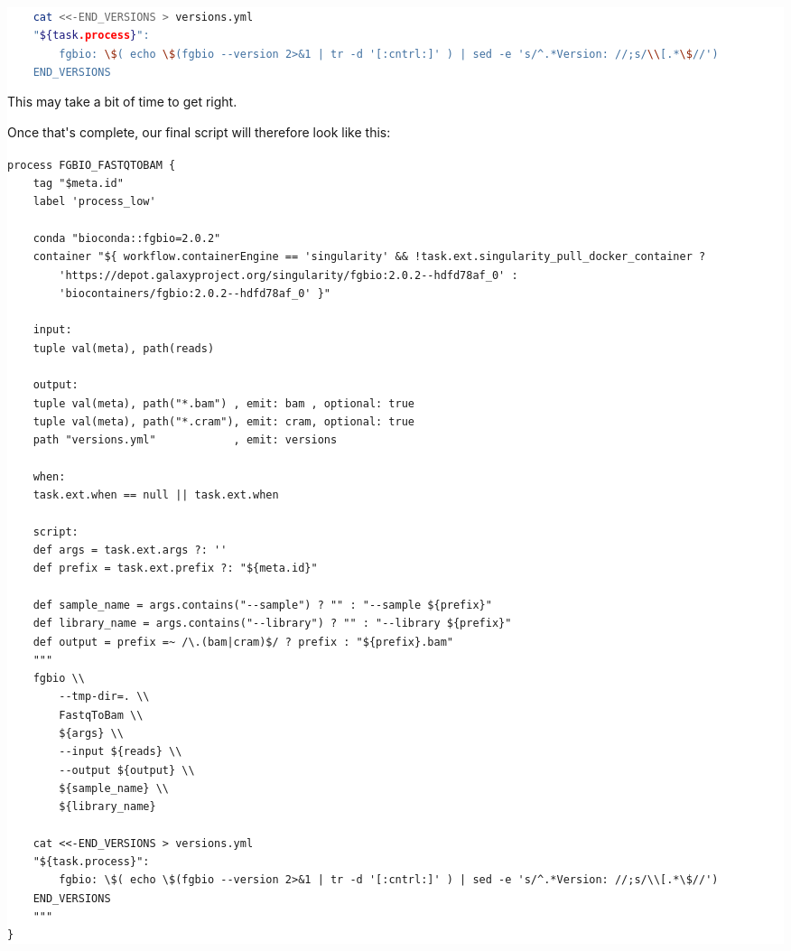 ```bash
    cat <<-END_VERSIONS > versions.yml
    "${task.process}":
        fgbio: \$( echo \$(fgbio --version 2>&1 | tr -d '[:cntrl:]' ) | sed -e 's/^.*Version: //;s/\\[.*\$//')
    END_VERSIONS
```

This may take a bit of time to get right.

Once that's complete, our final script will therefore look like this:

```nextflow
process FGBIO_FASTQTOBAM {
    tag "$meta.id"
    label 'process_low'

    conda "bioconda::fgbio=2.0.2"
    container "${ workflow.containerEngine == 'singularity' && !task.ext.singularity_pull_docker_container ?
        'https://depot.galaxyproject.org/singularity/fgbio:2.0.2--hdfd78af_0' :
        'biocontainers/fgbio:2.0.2--hdfd78af_0' }"

    input:
    tuple val(meta), path(reads)

    output:
    tuple val(meta), path("*.bam") , emit: bam , optional: true
    tuple val(meta), path("*.cram"), emit: cram, optional: true
    path "versions.yml"            , emit: versions

    when:
    task.ext.when == null || task.ext.when

    script:
    def args = task.ext.args ?: ''
    def prefix = task.ext.prefix ?: "${meta.id}"

    def sample_name = args.contains("--sample") ? "" : "--sample ${prefix}"
    def library_name = args.contains("--library") ? "" : "--library ${prefix}"
    def output = prefix =~ /\.(bam|cram)$/ ? prefix : "${prefix}.bam"
    """
    fgbio \\
        --tmp-dir=. \\
        FastqToBam \\
        ${args} \\
        --input ${reads} \\
        --output ${output} \\
        ${sample_name} \\
        ${library_name}

    cat <<-END_VERSIONS > versions.yml
    "${task.process}":
        fgbio: \$( echo \$(fgbio --version 2>&1 | tr -d '[:cntrl:]' ) | sed -e 's/^.*Version: //;s/\\[.*\$//')
    END_VERSIONS
    """
}
```
